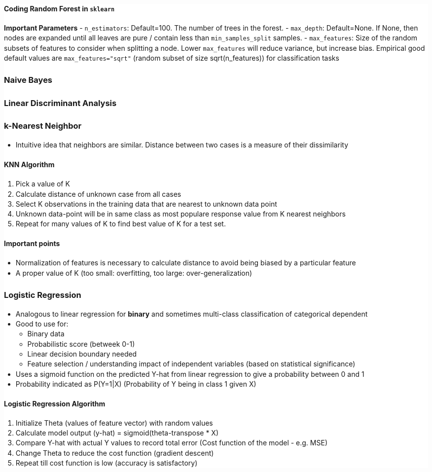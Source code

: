 #### Coding Random Forest in `sklearn`
**Important Parameters**
    - `n_estimators`: Default=100. The number of trees in the forest.
    - `max_depth`: Default=None. If None, then nodes are expanded until all leaves are pure / contain less than `min_samples_split` samples.
    - `max_features`: Size of the random subsets of features to consider when splitting a node. Lower `max_features` will reduce variance, but increase bias. Empirical good default values are `max_features="sqrt"` (random subset of size sqrt(n_features)) for classification tasks

### Naive Bayes

### Linear Discriminant Analysis

### k-Nearest Neighbor
- Intuitive idea that neighbors are similar. Distance between two cases is a measure of their dissimilarity

#### KNN Algorithm
1. Pick a value of K
2. Calculate distance of unknown case from all cases
3. Select K observations in the training data that are nearest to unknown data point
4. Unknown data-point will be in same class as most populare response value from K nearest neighbors
5. Repeat for many values of K to find best value of K for a test set.

#### Important points
- Normalization of features is necessary to calculate distance to avoid being biased by a particular feature
- A proper value of K (too small: overfitting, too large: over-generalization)

### Logistic Regression
- Analogous to linear regression for **binary** and sometimes multi-class classification of categorical dependent
- Good to use for:
    - Binary data
    - Probabilistic score (betweek 0-1)
    - Linear decision boundary needed 
    - Feature selection / understanding impact of independent variables (based on statistical significance)
- Uses a sigmoid function on the predicted Y-hat from linear regression to give a probability between 0 and 1
- Probability indicated as P(Y=1|X) (Probability of Y being in class 1 given X)

#### Logistic Regression Algorithm
1. Initialize Theta (values of feature vector) with random values
2. Calculate model output (y-hat) = sigmoid(theta-transpose * X)
3. Compare Y-hat with actual Y values to record total error (Cost function of the model - e.g. MSE)
4. Change Theta to reduce the cost function (gradient descent)
5. Repeat till cost function is low (accuracy is satisfactory)
